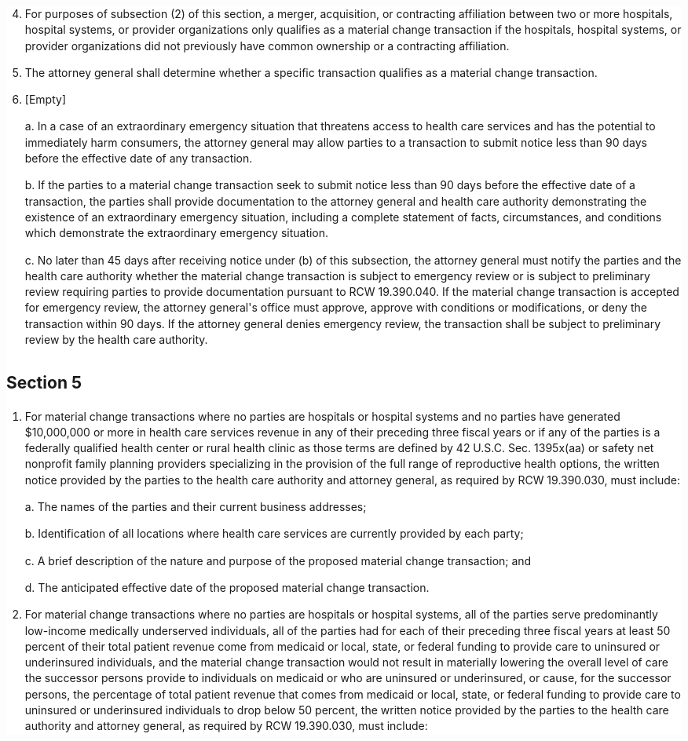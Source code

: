 4. For purposes of subsection (2) of this section, a merger, acquisition, or contracting affiliation between two or more hospitals, hospital systems, or provider organizations only qualifies as a material change transaction if the hospitals, hospital systems, or provider organizations did not previously have common ownership or a contracting affiliation.

5. The attorney general shall determine whether a specific transaction qualifies as a material change transaction.

6. [Empty]

    a. In a case of an extraordinary emergency situation that threatens access to health care services and has the potential to immediately harm consumers, the attorney general may allow parties to a transaction to submit notice less than 90 days before the effective date of any transaction.

    b. If the parties to a material change transaction seek to submit notice less than 90 days before the effective date of a transaction, the parties shall provide documentation to the attorney general and health care authority demonstrating the existence of an extraordinary emergency situation, including a complete statement of facts, circumstances, and conditions which demonstrate the extraordinary emergency situation.

    c. No later than 45 days after receiving notice under (b) of this subsection, the attorney general must notify the parties and the health care authority whether the material change transaction is subject to emergency review or is subject to preliminary review requiring parties to provide documentation pursuant to RCW 19.390.040. If the material change transaction is accepted for emergency review, the attorney general's office must approve, approve with conditions or modifications, or deny the transaction within 90 days. If the attorney general denies emergency review, the transaction shall be subject to preliminary review by the health care authority.

## Section 5
1. For material change transactions where no parties are hospitals or hospital systems and no parties have generated $10,000,000 or more in health care services revenue in any of their preceding three fiscal years or if any of the parties is a federally qualified health center or rural health clinic as those terms are defined by 42 U.S.C. Sec. 1395x(aa) or safety net nonprofit family planning providers specializing in the provision of the full range of reproductive health options, the written notice provided by the parties to the health care authority and attorney general, as required by RCW 19.390.030, must include:

    a. The names of the parties and their current business addresses;

    b. Identification of all locations where health care services are currently provided by each party;

    c. A brief description of the nature and purpose of the proposed material change transaction; and

    d. The anticipated effective date of the proposed material change transaction.

2. For material change transactions where no parties are hospitals or hospital systems, all of the parties serve predominantly low-income medically underserved individuals, all of the parties had for each of their preceding three fiscal years at least 50 percent of their total patient revenue come from medicaid or local, state, or federal funding to provide care to uninsured or underinsured individuals, and the material change transaction would not result in materially lowering the overall level of care the successor persons provide to individuals on medicaid or who are uninsured or underinsured, or cause, for the successor persons, the percentage of total patient revenue that comes from medicaid or local, state, or federal funding to provide care to uninsured or underinsured individuals to drop below 50 percent, the written notice provided by the parties to the health care authority and attorney general, as required by RCW 19.390.030, must include:
